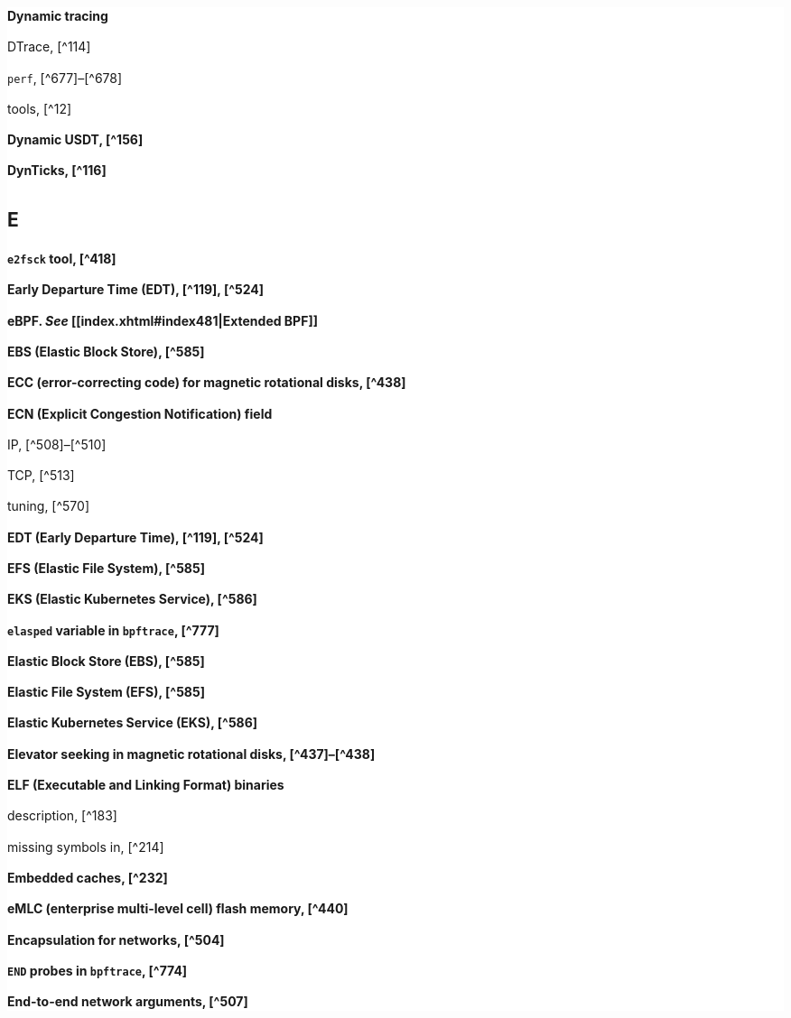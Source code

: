 **Dynamic tracing**

DTrace, [^114]

`perf`, [^677]–[^678]

tools, [^12]

**Dynamic USDT, [^156]**

**DynTicks, [^116]**

## E

**`e2fsck` tool, [^418]**

**Early Departure Time (EDT), [^119], [^524]**

**eBPF. _See_ [[index.xhtml#index481|Extended BPF]]**

**EBS (Elastic Block Store), [^585]**

**ECC (error-correcting code) for magnetic rotational disks, [^438]**

**ECN (Explicit Congestion Notification) field**

IP, [^508]–[^510]

TCP, [^513]

tuning, [^570]

**EDT (Early Departure Time), [^119], [^524]**

**EFS (Elastic File System), [^585]**

**EKS (Elastic Kubernetes Service), [^586]**

**`elasped` variable in `bpftrace`, [^777]**

**Elastic Block Store (EBS), [^585]**

**Elastic File System (EFS), [^585]**

**Elastic Kubernetes Service (EKS), [^586]**

**Elevator seeking in magnetic rotational disks, [^437]–[^438]**

**ELF (Executable and Linking Format) binaries**

description, [^183]

missing symbols in, [^214]

**Embedded caches, [^232]**

**eMLC (enterprise multi-level cell) flash memory, [^440]**

**Encapsulation for networks, [^504]**

**`END` probes in `bpftrace`, [^774]**

**End-to-end network arguments, [^507]**
